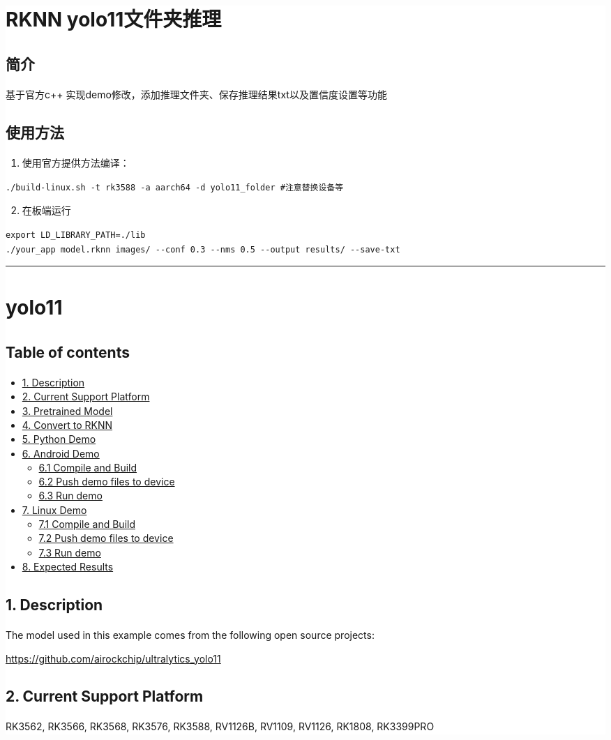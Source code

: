 # RKNN yolo11文件夹推理

## 简介

基于官方c++ 实现demo修改，添加推理文件夹、保存推理结果txt以及置信度设置等功能

## 使用方法

1. 使用官方提供方法编译：
```
./build-linux.sh -t rk3588 -a aarch64 -d yolo11_folder #注意替换设备等
```
2. 在板端运行
```
export LD_LIBRARY_PATH=./lib
./your_app model.rknn images/ --conf 0.3 --nms 0.5 --output results/ --save-txt
```
********************************************************************************************
# yolo11

## Table of contents

- [1. Description](#1-description)
- [2. Current Support Platform](#2-current-support-platform)
- [3. Pretrained Model](#3-pretrained-model)
- [4. Convert to RKNN](#4-convert-to-rknn)
- [5. Python Demo](#5-python-demo)
- [6. Android Demo](#6-android-demo)
  - [6.1 Compile and Build](#61-compile-and-build)
  - [6.2 Push demo files to device](#62-push-demo-files-to-device)
  - [6.3 Run demo](#63-run-demo)
- [7. Linux Demo](#7-linux-demo)
  - [7.1 Compile and Build](#71-compile-and-build)
  - [7.2 Push demo files to device](#72-push-demo-files-to-device)
  - [7.3 Run demo](#73-run-demo)
- [8. Expected Results](#8-expected-results)



## 1. Description

The model used in this example comes from the following open source projects:  

https://github.com/airockchip/ultralytics_yolo11



## 2. Current Support Platform

RK3562, RK3566, RK3568, RK3576, RK3588, RV1126B, RV1109, RV1126, RK1808, RK3399PRO
